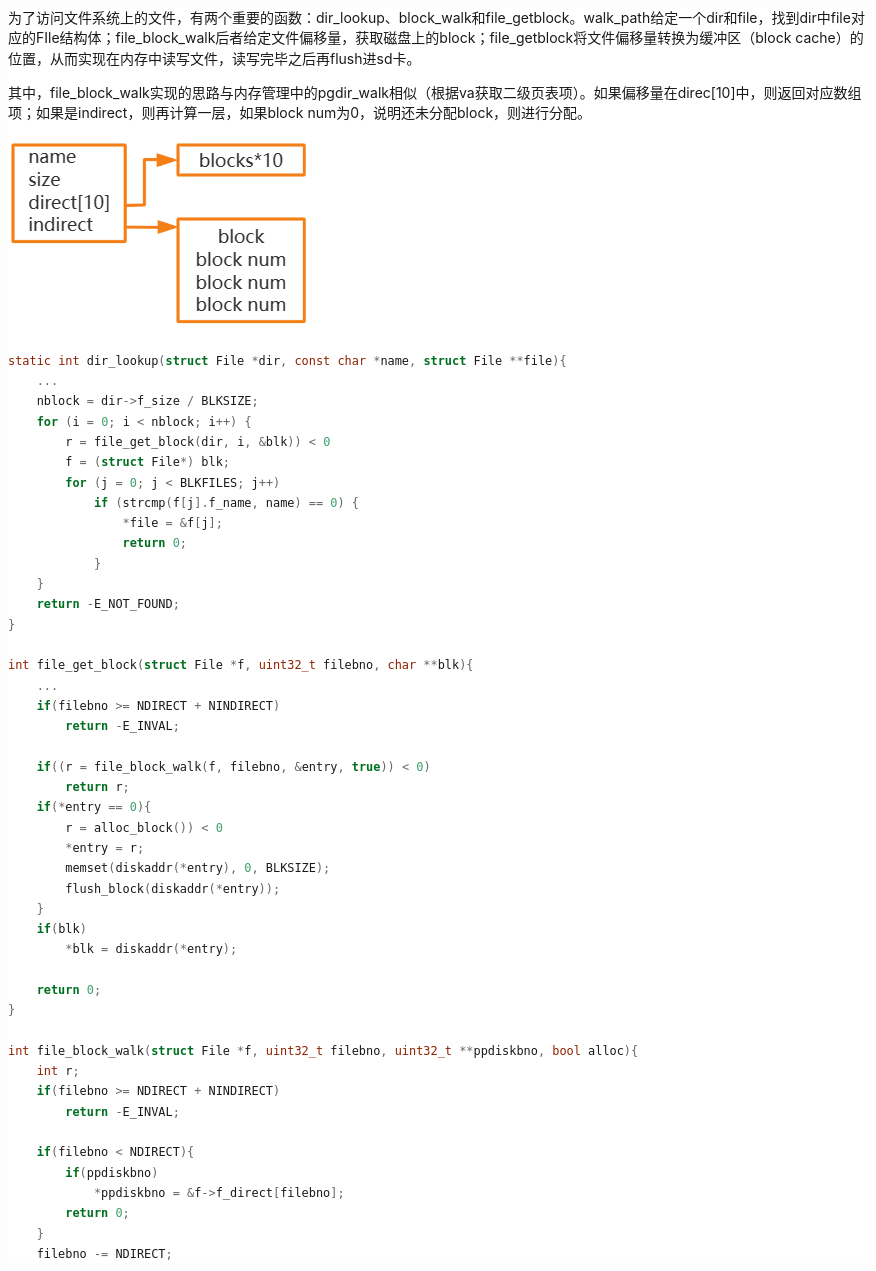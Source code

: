 为了访问文件系统上的文件，有两个重要的函数：dir_lookup、block_walk和file_getblock。walk_path给定一个dir和file，找到dir中file对应的FIle结构体；file_block_walk后者给定文件偏移量，获取磁盘上的block；file_getblock将文件偏移量转换为缓冲区（block cache）的位置，从而实现在内存中读写文件，读写完毕之后再flush进sd卡。

其中，file_block_walk实现的思路与内存管理中的pgdir_walk相似（根据va获取二级页表项）。如果偏移量在direc[10]中，则返回对应数组项；如果是indirect，则再计算一层，如果block num为0，说明还未分配block，则进行分配。

![Untitled](5%20Device%20&%20File%20System%204d38ce31789d4f2a9af3257ef8429281/Untitled%205.png)

```c
static int dir_lookup(struct File *dir, const char *name, struct File **file){
	...
	nblock = dir->f_size / BLKSIZE;
	for (i = 0; i < nblock; i++) {
		r = file_get_block(dir, i, &blk)) < 0
		f = (struct File*) blk;
		for (j = 0; j < BLKFILES; j++)
			if (strcmp(f[j].f_name, name) == 0) {
				*file = &f[j];
				return 0;
			}
	}
	return -E_NOT_FOUND;
}

int file_get_block(struct File *f, uint32_t filebno, char **blk){
	...
	if(filebno >= NDIRECT + NINDIRECT)
		return -E_INVAL;

	if((r = file_block_walk(f, filebno, &entry, true)) < 0)
		return r;
	if(*entry == 0){
		r = alloc_block()) < 0
		*entry = r;
		memset(diskaddr(*entry), 0, BLKSIZE);
		flush_block(diskaddr(*entry));
	}
	if(blk)
		*blk = diskaddr(*entry);

	return 0;
}

int file_block_walk(struct File *f, uint32_t filebno, uint32_t **ppdiskbno, bool alloc){
	int r;
	if(filebno >= NDIRECT + NINDIRECT)
		return -E_INVAL;
	
	if(filebno < NDIRECT){
		if(ppdiskbno)
			*ppdiskbno = &f->f_direct[filebno];
		return 0;
	}
	filebno -= NDIRECT;
```